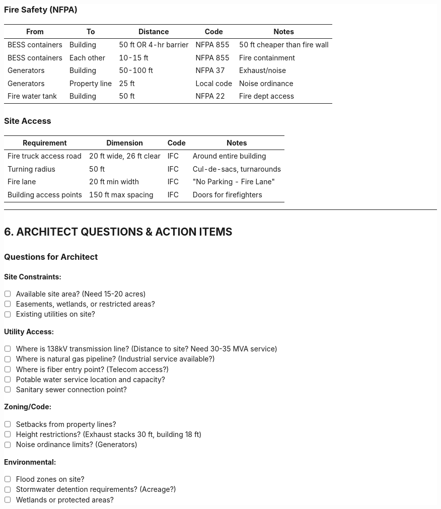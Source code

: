 ### Fire Safety (NFPA)

| From | To | Distance | Code | Notes |
|------|-----|----------|------|-------|
| BESS containers | Building | 50 ft OR 4-hr barrier | NFPA 855 | 50 ft cheaper than fire wall |
| BESS containers | Each other | 10-15 ft | NFPA 855 | Fire containment |
| Generators | Building | 50-100 ft | NFPA 37 | Exhaust/noise |
| Generators | Property line | 25 ft | Local code | Noise ordinance |
| Fire water tank | Building | 50 ft | NFPA 22 | Fire dept access |

### Site Access

| Requirement | Dimension | Code | Notes |
|-------------|-----------|------|-------|
| Fire truck access road | 20 ft wide, 26 ft clear | IFC | Around entire building |
| Turning radius | 50 ft | IFC | Cul-de-sacs, turnarounds |
| Fire lane | 20 ft min width | IFC | "No Parking - Fire Lane" |
| Building access points | 150 ft max spacing | IFC | Doors for firefighters |

---

## 6. ARCHITECT QUESTIONS & ACTION ITEMS

### Questions for Architect

**Site Constraints:**
- [ ] Available site area? (Need 15-20 acres)
- [ ] Easements, wetlands, or restricted areas?
- [ ] Existing utilities on site?

**Utility Access:**
- [ ] Where is 138kV transmission line? (Distance to site? Need 30-35 MVA service)
- [ ] Where is natural gas pipeline? (Industrial service available?)
- [ ] Where is fiber entry point? (Telecom access?)
- [ ] Potable water service location and capacity?
- [ ] Sanitary sewer connection point?

**Zoning/Code:**
- [ ] Setbacks from property lines?
- [ ] Height restrictions? (Exhaust stacks 30 ft, building 18 ft)
- [ ] Noise ordinance limits? (Generators)

**Environmental:**
- [ ] Flood zones on site?
- [ ] Stormwater detention requirements? (Acreage?)
- [ ] Wetlands or protected areas?
